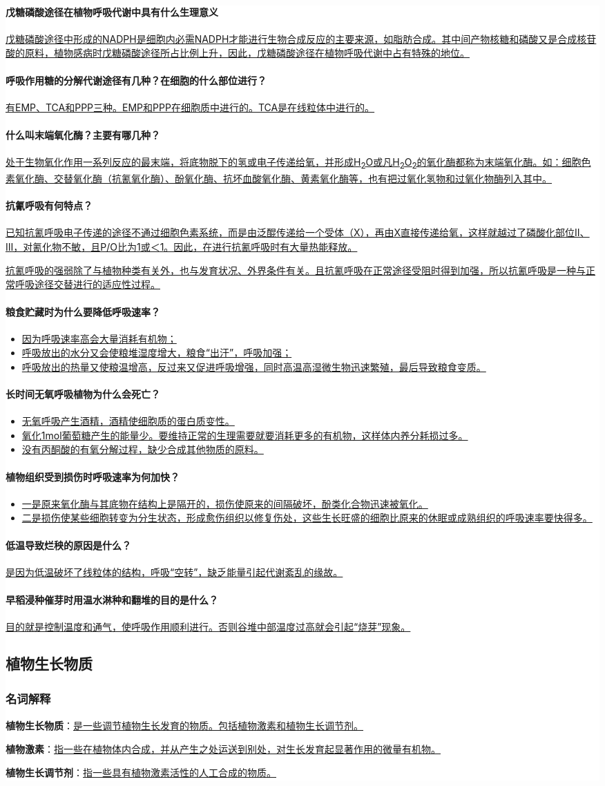 #### 戊糖磷酸途径在植物呼吸代谢中具有什么生理意义

<u>戊糖磷酸途径中形成的NADPH是细胞内必需NADPH才能进行生物合成反应的主要来源，如脂肪合成。其中间产物核糖和磷酸又是合成核苷酸的原料，植物感病时戊糖磷酸途径所占比例上升，因此，戊糖磷酸途径在植物呼吸代谢中占有特殊的地位。</u>

#### 呼吸作用糖的分解代谢途径有几种？在细胞的什么部位进行？

<u>有EMP、TCA和PPP三种。EMP和PPP在细胞质中进行的。TCA是在线粒体中进行的。</u>

#### 什么叫末端氧化酶？主要有哪几种？

<u>处于生物氧化作用一系列反应的最末端，将底物脱下的氢或电子传递给氧，并形成H<sub>2</sub>O或凡H<sub>2</sub>O<sub>2</sub>的氧化酶都称为末端氧化酶。如：细胞色素氧化酶、交替氧化酶（抗氰氧化酶）、酚氧化酶、抗坏血酸氧化酶、黄素氧化酶等，也有把过氧化氢物和过氧化物酶列入其中。</u>

#### 抗氰呼吸有何特点？

<u>已知抗氰呼吸电子传递的途径不通过细胞色素系统，而是由泛醌传递给一个受体（X），再由X直接传递给氧，这样就越过了磷酸化部位Ⅱ、Ⅲ，对氰化物不敏，且P/O比为1或＜1。因此，在进行抗氰呼吸时有大量热能释放。</u>

<u>抗氰呼吸的强弱除了与植物种类有关外，也与发育状况、外界条件有关。且抗氰呼吸在正常途径受阻时得到加强，所以抗氰呼吸是一种与正常呼吸途径交替进行的适应性过程。</u>

#### 粮食贮藏时为什么要降低呼吸速率？

+ <u>因为呼吸速率高会大量消耗有机物；</u>
+ <u>呼吸放出的水分又会使粮堆湿度增大，粮食“出汗”，呼吸加强；</u>
+ <u>呼吸放出的热量又使粮温增高，反过来又促进呼吸增强，同时高温高湿微生物迅速繁殖，最后导致粮食变质。</u>

#### 长时间无氧呼吸植物为什么会死亡？

+ <u>无氧呼吸产生酒精，酒精使细胞质的蛋白质变性。</u>
+ <u>氧化1mol葡萄糖产生的能量少。要维持正常的生理需要就要消耗更多的有机物，这样体内养分耗损过多。</u>
+ <u>没有丙酮酸的有氧分解过程，缺少合成其他物质的原料。</u>

#### 植物组织受到损伤时呼吸速率为何加快？

+ <u>一是原来氧化酶与其底物在结构上是隔开的，损伤使原来的间隔破坏，酚类化合物迅速被氧化。</u>
+ <u>二是损伤使某些细胞转变为分生状态，形成愈伤组织以修复伤处，这些生长旺盛的细胞比原来的休眠或成熟组织的呼吸速率要快得多。</u>

#### 低温导致烂秧的原因是什么？

<u>是因为低温破坏了线粒体的结构，呼吸“空转”，缺乏能量引起代谢紊乱的缘故。</u>

#### 早稻浸种催芽时用温水淋种和翻堆的目的是什么？

<u>目的就是控制温度和通气，使呼吸作用顺利进行。否则谷堆中部温度过高就会引起“烧芽”现象。</u>

## 植物生长物质

### 名词解释

**植物生长物质**：<u>是一些调节植物生长发育的物质。包括植物激素和植物生长调节剂。</u>

**植物激素**：<u>指一些在植物体内合成，并从产生之处运送到别处，对生长发育起显著作用的微量有机物。</u>

**植物生长调节剂**：<u>指一些具有植物激素活性的人工合成的物质。</u>
